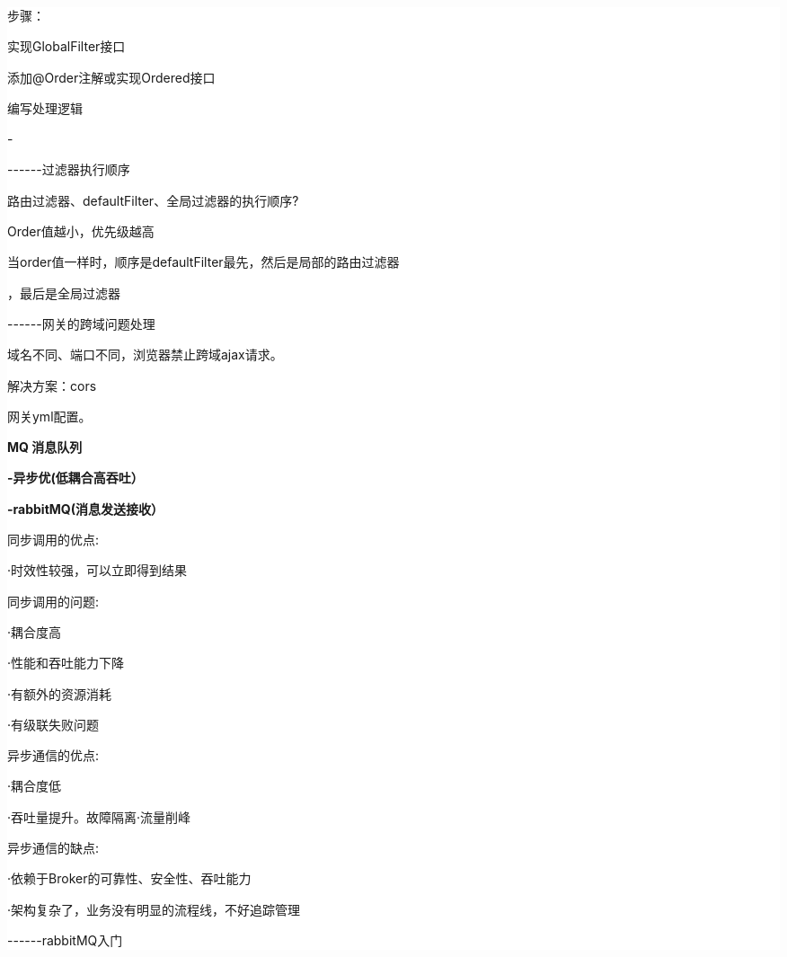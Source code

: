 步骤：

实现GlobalFilter接口


添加@Order注解或实现Ordered接口

编写处理逻辑

\-

------过滤器执行顺序

路由过滤器、defaultFilter、全局过滤器的执行顺序?

Order值越小，优先级越高

当order值一样时，顺序是defaultFilter最先，然后是局部的路由过滤器

，最后是全局过滤器


------网关的跨域问题处理  

域名不同、端口不同，浏览器禁止跨域ajax请求。

解决方案：cors

网关yml配置。

<a name="e6x7-1654615652699"></a>                                                                                         

<a name="b5nt-1664267671060"></a>**MQ 消息队列**

<a name="fvse-1699483815224"></a>**-异步优(低耦合高吞吐）**

<a name="tu7v-1699483831383"></a>**-rabbitMQ(消息发送接收）**

同步调用的优点:

·时效性较强，可以立即得到结果

同步调用的问题:

·耦合度高

·性能和吞吐能力下降

·有额外的资源消耗

·有级联失败问题

异步通信的优点:

·耦合度低

·吞吐量提升。故障隔离·流量削峰

异步通信的缺点:

·依赖于Broker的可靠性、安全性、吞吐能力

·架构复杂了，业务没有明显的流程线，不好追踪管理

------rabbitMQ入门

